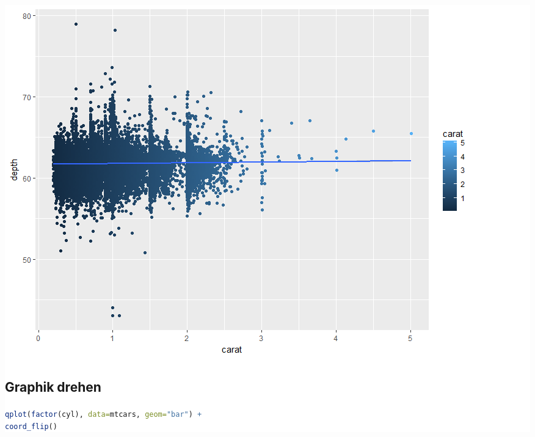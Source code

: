 ![](Intro_Datenanalyse1_files/figure-slidy/unnamed-chunk-239-1.png)

## Graphik drehen


```r
qplot(factor(cyl), data=mtcars, geom="bar") + 
coord_flip()
```
